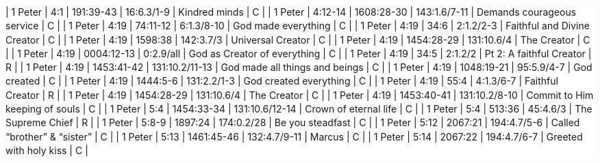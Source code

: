 | 1 Peter | 4:1       | 191:39-43   | 16:6.3/1-9     | Kindred minds                        | C    |
| 1 Peter | 4:12-14   | 1608:28-30  | 143:1.6/7-11   | Demands courageous service           | C    |
| 1 Peter | 4:19      | 74:11-12    | 6:1.3/8-10     | God made everything                  | C    |
| 1 Peter | 4:19      | 34:6        | 2:1.2/2-3      | Faithful and Divine Creator          | C    |
| 1 Peter | 4:19      | 1598:38     | 142:3.7/3      | Universal Creator                    | C    |
| 1 Peter | 4:19      | 1454:28-29  | 131:10.6/4     | The Creator                          | C    |
| 1 Peter | 4:19      | 0004:12-13  | 0:2.9/all      | God as Creator of everything         | C    |
| 1 Peter | 4:19      | 34:5        | 2:1.2/2        | Pt 2: A faithful Creator             | R    |
| 1 Peter | 4:19      | 1453:41-42  | 131:10.2/11-13 | God made all things and beings       | C    |
| 1 Peter | 4:19      | 1048:19-21  | 95:5.9/4-7     | God created                          | C    |
| 1 Peter | 4:19      | 1444:5-6    | 131:2.2/1-3    | God created everything               | C    |
| 1 Peter | 4:19      | 55:4        | 4:1.3/6-7      | Faithful Creator                     | R    |
| 1 Peter | 4:19      | 1454:28-29  | 131:10.6/4     | The Creator                          | C    |
| 1 Peter | 4:19      | 1453:40-41  | 131:10.2/8-10  | Commit to Him keeping of souls       | C    |
| 1 Peter | 5:4       | 1454:33-34  | 131:10.6/12-14 | Crown of eternal life                | C    |
| 1 Peter | 5:4       | 513:36      | 45:4.6/3       | The Supreme Chief                    | R    |
| 1 Peter | 5:8-9     | 1897:24     | 174:0.2/28     | Be you steadfast                     | C    |
| 1 Peter | 5:12      | 2067:21     | 194:4.7/5-6    | Called “brother” & “sister”          | C    |
| 1 Peter | 5:13      | 1461:45-46  | 132:4.7/9-11   | Marcus                               | C    |
| 1 Peter | 5:14      | 2067:22     | 194:4.7/6-7    | Greeted with holy kiss               | C    |
